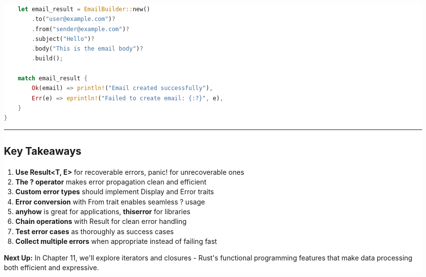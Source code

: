```rust
    let email_result = EmailBuilder::new()
        .to("user@example.com")?
        .from("sender@example.com")?
        .subject("Hello")?
        .body("This is the email body")?
        .build();
    
    match email_result {
        Ok(email) => println!("Email created successfully"),
        Err(e) => eprintln!("Failed to create email: {:?}", e),
    }
}
```

---

## Key Takeaways

1. **Use Result<T, E>** for recoverable errors, panic! for unrecoverable ones
2. **The ? operator** makes error propagation clean and efficient
3. **Custom error types** should implement Display and Error traits
4. **Error conversion** with From trait enables seamless ? usage
5. **anyhow** is great for applications, **thiserror** for libraries
6. **Chain operations** with Result for clean error handling
7. **Test error cases** as thoroughly as success cases
8. **Collect multiple errors** when appropriate instead of failing fast

**Next Up:** In Chapter 11, we'll explore iterators and closures - Rust's functional programming features that make data processing both efficient and expressive.
